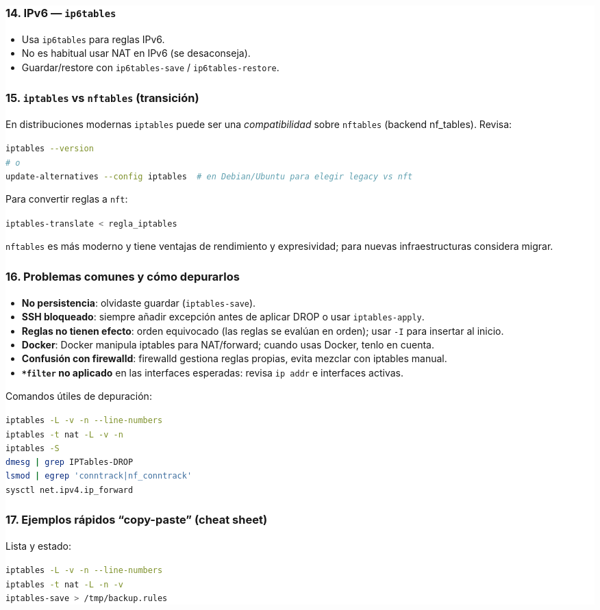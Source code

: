 ### 14. IPv6 — `ip6tables`

- Usa `ip6tables` para reglas IPv6.
- No es habitual usar NAT en IPv6 (se desaconseja).
- Guardar/restore con `ip6tables-save` / `ip6tables-restore`.

### 15. `iptables` vs `nftables` (transición)

En distribuciones modernas `iptables` puede ser una _compatibilidad_ sobre `nftables` (backend nf_tables). Revisa:

```bash
iptables --version
# o
update-alternatives --config iptables  # en Debian/Ubuntu para elegir legacy vs nft
```

Para convertir reglas a `nft`:

```bash
iptables-translate < regla_iptables
```

`nftables` es más moderno y tiene ventajas de rendimiento y expresividad; para nuevas infraestructuras considera migrar.

### 16. Problemas comunes y cómo depurarlos

- **No persistencia**: olvidaste guardar (`iptables-save`).
- **SSH bloqueado**: siempre añadir excepción antes de aplicar DROP o usar `iptables-apply`.
- **Reglas no tienen efecto**: orden equivocado (las reglas se evalúan en orden); usar `-I` para insertar al inicio.
- **Docker**: Docker manipula iptables para NAT/forward; cuando usas Docker, tenlo en cuenta.
- **Confusión con firewalld**: firewalld gestiona reglas propias, evita mezclar con iptables manual.
- **`*filter` no aplicado** en las interfaces esperadas: revisa `ip addr` e interfaces activas.

Comandos útiles de depuración:

```bash
iptables -L -v -n --line-numbers
iptables -t nat -L -v -n
iptables -S
dmesg | grep IPTables-DROP
lsmod | egrep 'conntrack|nf_conntrack'
sysctl net.ipv4.ip_forward
```

### 17. Ejemplos rápidos “copy-paste” (cheat sheet)

Lista y estado:

```bash
iptables -L -v -n --line-numbers
iptables -t nat -L -n -v
iptables-save > /tmp/backup.rules
```
